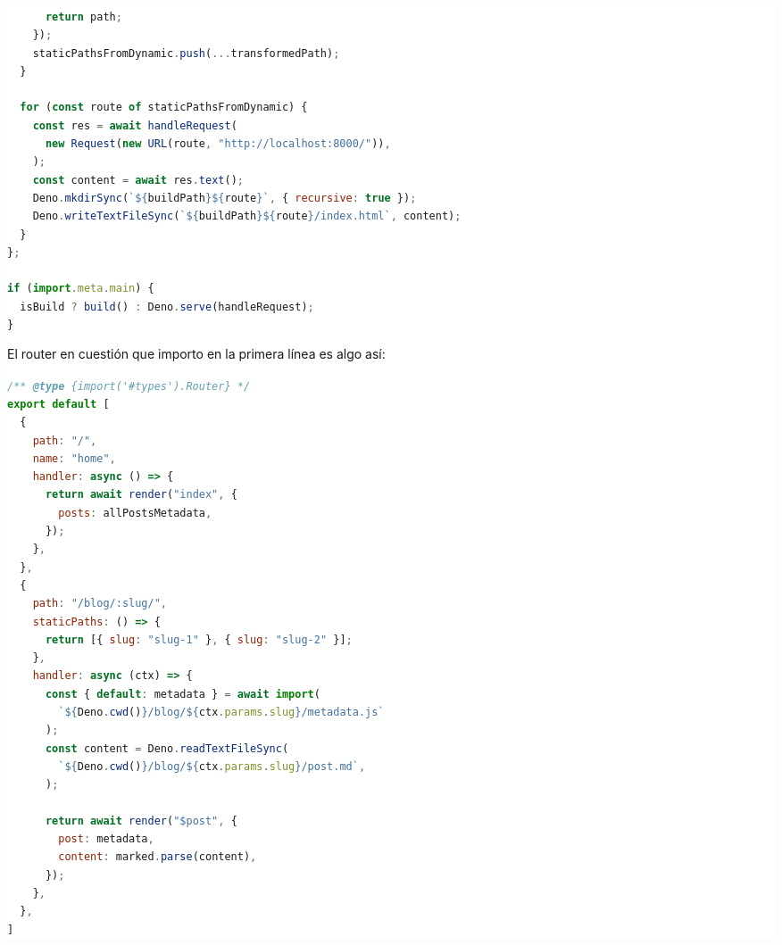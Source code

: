 ```js
      return path;
    });
    staticPathsFromDynamic.push(...transformedPath);
  }

  for (const route of staticPathsFromDynamic) {
    const res = await handleRequest(
      new Request(new URL(route, "http://localhost:8000/")),
    );
    const content = await res.text();
    Deno.mkdirSync(`${buildPath}${route}`, { recursive: true });
    Deno.writeTextFileSync(`${buildPath}${route}/index.html`, content);
  }
};

if (import.meta.main) {
  isBuild ? build() : Deno.serve(handleRequest);
}
```
</code-hl>

El router en cuestión que importo en la primera línea es algo así:

<code-hl>

```js
/** @type {import('#types').Router} */
export default [
  {
    path: "/",
    name: "home",
    handler: async () => {
      return await render("index", {
        posts: allPostsMetadata,
      });
    },
  },
  {
    path: "/blog/:slug/",
    staticPaths: () => {
      return [{ slug: "slug-1" }, { slug: "slug-2" }];
    },
    handler: async (ctx) => {
      const { default: metadata } = await import(
        `${Deno.cwd()}/blog/${ctx.params.slug}/metadata.js`
      );
      const content = Deno.readTextFileSync(
        `${Deno.cwd()}/blog/${ctx.params.slug}/post.md`,
      );

      return await render("$post", {
        post: metadata,
        content: marked.parse(content),
      });
    },
  },
]
```
